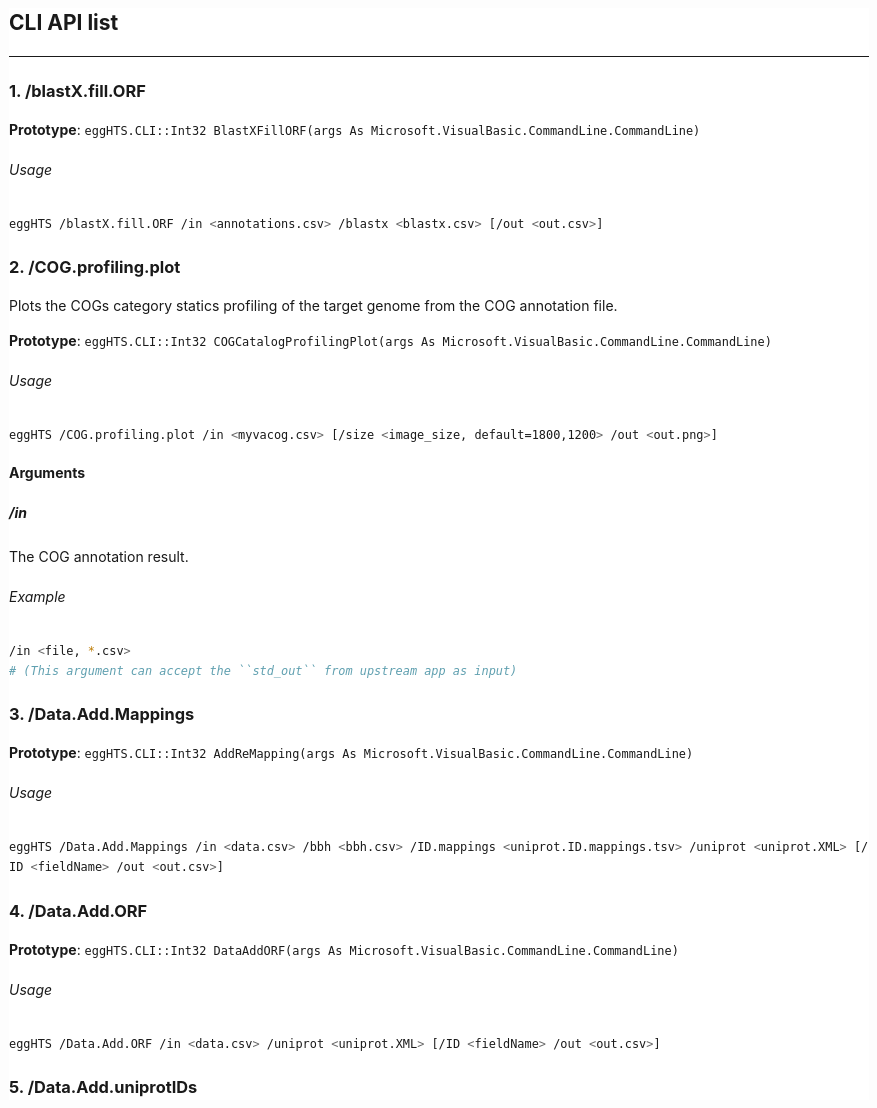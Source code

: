 ## CLI API list
--------------------------
<h3 id="/blastX.fill.ORF"> 1. /blastX.fill.ORF</h3>



**Prototype**: ``eggHTS.CLI::Int32 BlastXFillORF(args As Microsoft.VisualBasic.CommandLine.CommandLine)``

###### Usage

```bash
eggHTS /blastX.fill.ORF /in <annotations.csv> /blastx <blastx.csv> [/out <out.csv>]
```
<h3 id="/COG.profiling.plot"> 2. /COG.profiling.plot</h3>

Plots the COGs category statics profiling of the target genome from the COG annotation file.

**Prototype**: ``eggHTS.CLI::Int32 COGCatalogProfilingPlot(args As Microsoft.VisualBasic.CommandLine.CommandLine)``

###### Usage

```bash
eggHTS /COG.profiling.plot /in <myvacog.csv> [/size <image_size, default=1800,1200> /out <out.png>]
```


#### Arguments
##### /in
The COG annotation result.

###### Example
```bash
/in <file, *.csv>
# (This argument can accept the ``std_out`` from upstream app as input)
```
<h3 id="/Data.Add.Mappings"> 3. /Data.Add.Mappings</h3>



**Prototype**: ``eggHTS.CLI::Int32 AddReMapping(args As Microsoft.VisualBasic.CommandLine.CommandLine)``

###### Usage

```bash
eggHTS /Data.Add.Mappings /in <data.csv> /bbh <bbh.csv> /ID.mappings <uniprot.ID.mappings.tsv> /uniprot <uniprot.XML> [/ID <fieldName> /out <out.csv>]
```
<h3 id="/Data.Add.ORF"> 4. /Data.Add.ORF</h3>



**Prototype**: ``eggHTS.CLI::Int32 DataAddORF(args As Microsoft.VisualBasic.CommandLine.CommandLine)``

###### Usage

```bash
eggHTS /Data.Add.ORF /in <data.csv> /uniprot <uniprot.XML> [/ID <fieldName> /out <out.csv>]
```
<h3 id="/Data.Add.uniprotIDs"> 5. /Data.Add.uniprotIDs</h3>
